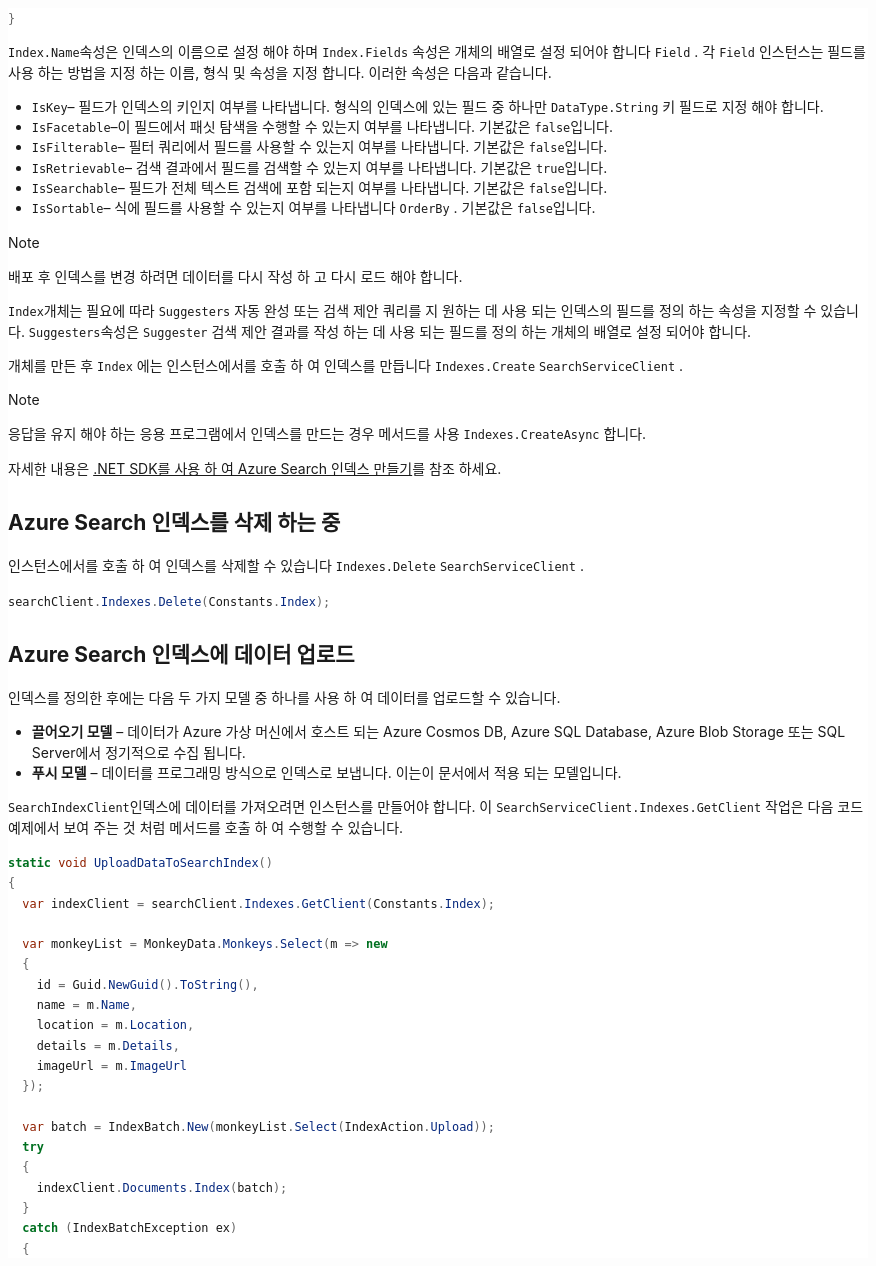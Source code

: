 ```csharp
}
```

`Index.Name`속성은 인덱스의 이름으로 설정 해야 하며 `Index.Fields` 속성은 개체의 배열로 설정 되어야 합니다 `Field` . 각 `Field` 인스턴스는 필드를 사용 하는 방법을 지정 하는 이름, 형식 및 속성을 지정 합니다. 이러한 속성은 다음과 같습니다.

- `IsKey`– 필드가 인덱스의 키인지 여부를 나타냅니다. 형식의 인덱스에 있는 필드 중 하나만 `DataType.String` 키 필드로 지정 해야 합니다.
- `IsFacetable`–이 필드에서 패싯 탐색을 수행할 수 있는지 여부를 나타냅니다. 기본값은 `false`입니다.
- `IsFilterable`– 필터 쿼리에서 필드를 사용할 수 있는지 여부를 나타냅니다. 기본값은 `false`입니다.
- `IsRetrievable`– 검색 결과에서 필드를 검색할 수 있는지 여부를 나타냅니다. 기본값은 `true`입니다.
- `IsSearchable`– 필드가 전체 텍스트 검색에 포함 되는지 여부를 나타냅니다. 기본값은 `false`입니다.
- `IsSortable`– 식에 필드를 사용할 수 있는지 여부를 나타냅니다 `OrderBy` . 기본값은 `false`입니다.

> [!NOTE]
> 배포 후 인덱스를 변경 하려면 데이터를 다시 작성 하 고 다시 로드 해야 합니다.

`Index`개체는 필요에 따라 `Suggesters` 자동 완성 또는 검색 제안 쿼리를 지 원하는 데 사용 되는 인덱스의 필드를 정의 하는 속성을 지정할 수 있습니다. `Suggesters`속성은 `Suggester` 검색 제안 결과를 작성 하는 데 사용 되는 필드를 정의 하는 개체의 배열로 설정 되어야 합니다.

개체를 만든 후 `Index` 에는 인스턴스에서를 호출 하 여 인덱스를 만듭니다 `Indexes.Create` `SearchServiceClient` .

> [!NOTE]
> 응답을 유지 해야 하는 응용 프로그램에서 인덱스를 만드는 경우 메서드를 사용 `Indexes.CreateAsync` 합니다.

자세한 내용은 [.NET SDK를 사용 하 여 Azure Search 인덱스 만들기](/azure/search/search-create-index-dotnet/)를 참조 하세요.

## <a name="deleting-the-azure-search-index"></a>Azure Search 인덱스를 삭제 하는 중

인스턴스에서를 호출 하 여 인덱스를 삭제할 수 있습니다 `Indexes.Delete` `SearchServiceClient` .

```csharp
searchClient.Indexes.Delete(Constants.Index);
```

## <a name="uploading-data-to-the-azure-search-index"></a>Azure Search 인덱스에 데이터 업로드

인덱스를 정의한 후에는 다음 두 가지 모델 중 하나를 사용 하 여 데이터를 업로드할 수 있습니다.

- **끌어오기 모델** – 데이터가 Azure 가상 머신에서 호스트 되는 Azure Cosmos DB, Azure SQL Database, Azure Blob Storage 또는 SQL Server에서 정기적으로 수집 됩니다.
- **푸시 모델** – 데이터를 프로그래밍 방식으로 인덱스로 보냅니다. 이는이 문서에서 적용 되는 모델입니다.

`SearchIndexClient`인덱스에 데이터를 가져오려면 인스턴스를 만들어야 합니다. 이 `SearchServiceClient.Indexes.GetClient` 작업은 다음 코드 예제에서 보여 주는 것 처럼 메서드를 호출 하 여 수행할 수 있습니다.

```csharp
static void UploadDataToSearchIndex()
{
  var indexClient = searchClient.Indexes.GetClient(Constants.Index);

  var monkeyList = MonkeyData.Monkeys.Select(m => new
  {
    id = Guid.NewGuid().ToString(),
    name = m.Name,
    location = m.Location,
    details = m.Details,
    imageUrl = m.ImageUrl
  });

  var batch = IndexBatch.New(monkeyList.Select(IndexAction.Upload));
  try
  {
    indexClient.Documents.Index(batch);
  }
  catch (IndexBatchException ex)
  {
```